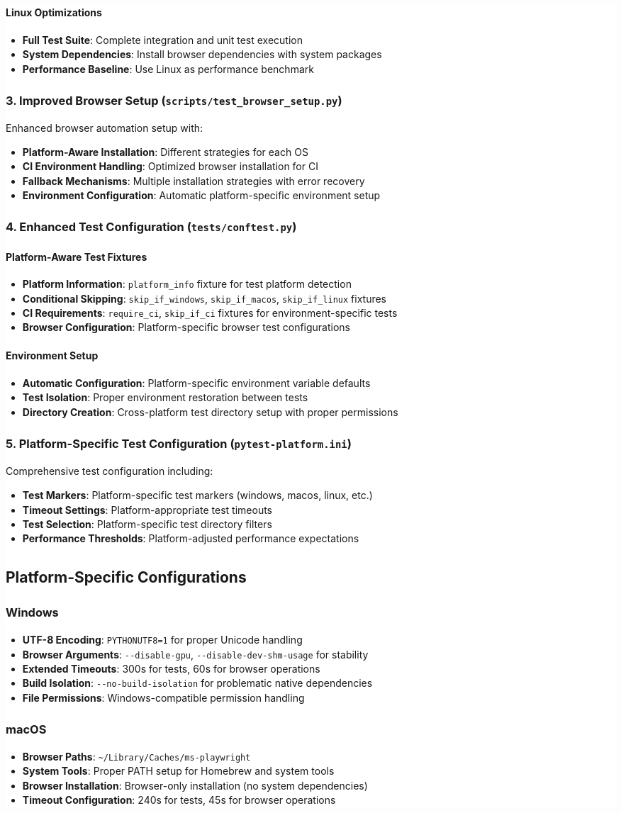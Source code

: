 #### Linux Optimizations
- **Full Test Suite**: Complete integration and unit test execution
- **System Dependencies**: Install browser dependencies with system packages
- **Performance Baseline**: Use Linux as performance benchmark

### 3. Improved Browser Setup (`scripts/test_browser_setup.py`)

Enhanced browser automation setup with:

- **Platform-Aware Installation**: Different strategies for each OS
- **CI Environment Handling**: Optimized browser installation for CI
- **Fallback Mechanisms**: Multiple installation strategies with error recovery
- **Environment Configuration**: Automatic platform-specific environment setup

### 4. Enhanced Test Configuration (`tests/conftest.py`)

#### Platform-Aware Test Fixtures
- **Platform Information**: `platform_info` fixture for test platform detection
- **Conditional Skipping**: `skip_if_windows`, `skip_if_macos`, `skip_if_linux` fixtures
- **CI Requirements**: `require_ci`, `skip_if_ci` fixtures for environment-specific tests
- **Browser Configuration**: Platform-specific browser test configurations

#### Environment Setup
- **Automatic Configuration**: Platform-specific environment variable defaults
- **Test Isolation**: Proper environment restoration between tests
- **Directory Creation**: Cross-platform test directory setup with proper permissions

### 5. Platform-Specific Test Configuration (`pytest-platform.ini`)

Comprehensive test configuration including:

- **Test Markers**: Platform-specific test markers (windows, macos, linux, etc.)
- **Timeout Settings**: Platform-appropriate test timeouts
- **Test Selection**: Platform-specific test directory filters
- **Performance Thresholds**: Platform-adjusted performance expectations

## Platform-Specific Configurations

### Windows
- **UTF-8 Encoding**: `PYTHONUTF8=1` for proper Unicode handling
- **Browser Arguments**: `--disable-gpu`, `--disable-dev-shm-usage` for stability
- **Extended Timeouts**: 300s for tests, 60s for browser operations
- **Build Isolation**: `--no-build-isolation` for problematic native dependencies
- **File Permissions**: Windows-compatible permission handling

### macOS
- **Browser Paths**: `~/Library/Caches/ms-playwright`
- **System Tools**: Proper PATH setup for Homebrew and system tools
- **Browser Installation**: Browser-only installation (no system dependencies)
- **Timeout Configuration**: 240s for tests, 45s for browser operations
